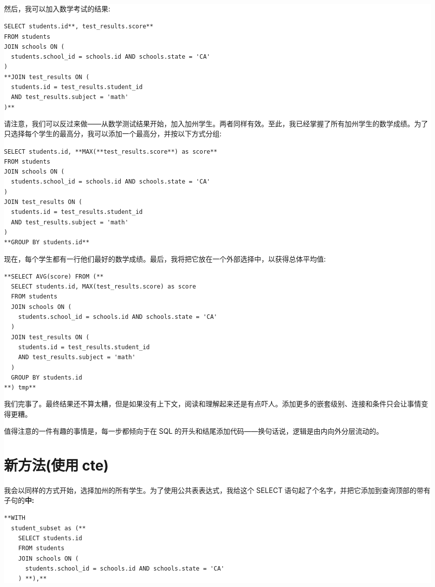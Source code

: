 然后，我可以加入数学考试的结果:

```
SELECT students.id**, test_results.score** 
FROM students 
JOIN schools ON (
  students.school_id = schools.id AND schools.state = 'CA'
)
**JOIN test_results ON (
  students.id = test_results.student_id
  AND test_results.subject = 'math'
)**
```

请注意，我们可以反过来做——从数学测试结果开始，加入加州学生。两者同样有效。至此，我已经掌握了所有加州学生的数学成绩。为了只选择每个学生的最高分，我可以添加一个最高分，并按以下方式分组:

```
SELECT students.id, **MAX(**test_results.score**) as score**
FROM students 
JOIN schools ON (
  students.school_id = schools.id AND schools.state = 'CA'
)
JOIN test_results ON (
  students.id = test_results.student_id
  AND test_results.subject = 'math'
)
**GROUP BY students.id**
```

现在，每个学生都有一行他们最好的数学成绩。最后，我将把它放在一个外部选择中，以获得总体平均值:

```
**SELECT AVG(score) FROM (**
  SELECT students.id, MAX(test_results.score) as score
  FROM students 
  JOIN schools ON (
    students.school_id = schools.id AND schools.state = 'CA'
  )
  JOIN test_results ON (
    students.id = test_results.student_id
    AND test_results.subject = 'math'
  )
  GROUP BY students.id
**) tmp**
```

我们完事了。最终结果还不算太糟，但是如果没有上下文，阅读和理解起来还是有点吓人。添加更多的嵌套级别、连接和条件只会让事情变得更糟。

值得注意的一件有趣的事情是，每一步都倾向于在 SQL 的开头和结尾添加代码——换句话说，逻辑是由内向外分层流动的。

# 新方法(使用 cte)

我会以同样的方式开始，选择加州的所有学生。为了使用公共表表达式，我给这个 SELECT 语句起了个名字，并把它添加到查询顶部的带有子句的**中:**

```
**WITH
  student_subset as (**
    SELECT students.id 
    FROM students 
    JOIN schools ON (
      students.school_id = schools.id AND schools.state = 'CA'
    ) **),**
```
